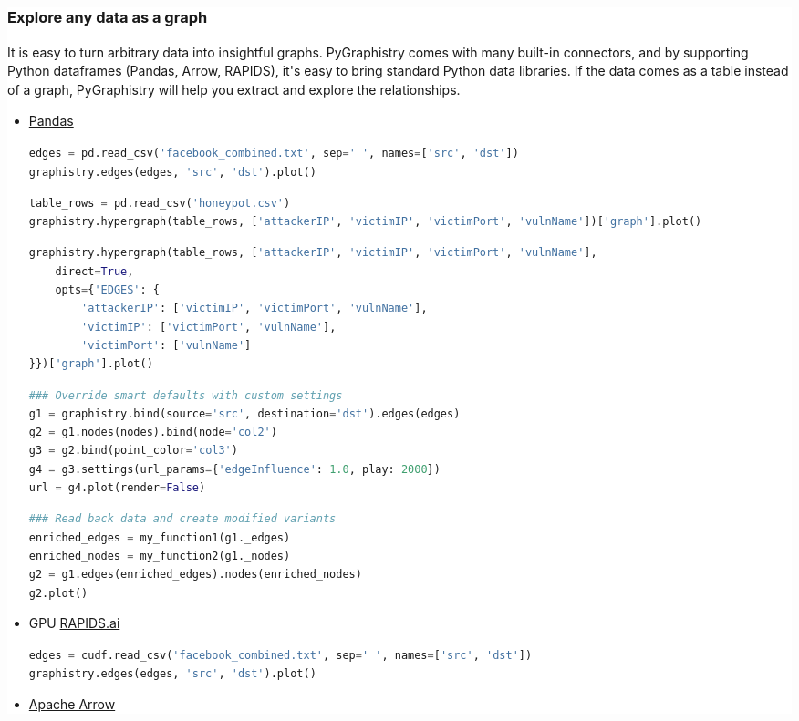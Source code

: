 
### Explore any data as a graph

It is easy to turn arbitrary data into insightful graphs. PyGraphistry comes with many built-in connectors, and by supporting Python dataframes (Pandas, Arrow, RAPIDS), it's easy to bring standard Python data libraries. If the data comes as a table instead of a graph, PyGraphistry will help you extract and explore the relationships.

  - [Pandas](http://pandas.pydata.org)

     ```python
     edges = pd.read_csv('facebook_combined.txt', sep=' ', names=['src', 'dst'])
     graphistry.edges(edges, 'src', 'dst').plot()
     ```
     
     ```python
     table_rows = pd.read_csv('honeypot.csv')
     graphistry.hypergraph(table_rows, ['attackerIP', 'victimIP', 'victimPort', 'vulnName'])['graph'].plot()
     ```
     
     ```python
     graphistry.hypergraph(table_rows, ['attackerIP', 'victimIP', 'victimPort', 'vulnName'], 
         direct=True, 
         opts={'EDGES': {
	         'attackerIP': ['victimIP', 'victimPort', 'vulnName'], 
	         'victimIP': ['victimPort', 'vulnName'],
	         'victimPort': ['vulnName']
	 }})['graph'].plot()
     ```

     ```python
     ### Override smart defaults with custom settings
     g1 = graphistry.bind(source='src', destination='dst').edges(edges)
     g2 = g1.nodes(nodes).bind(node='col2')
     g3 = g2.bind(point_color='col3')
     g4 = g3.settings(url_params={'edgeInfluence': 1.0, play: 2000})
     url = g4.plot(render=False)
     ```
     
    ```python
    ### Read back data and create modified variants
    enriched_edges = my_function1(g1._edges)
    enriched_nodes = my_function2(g1._nodes)
    g2 = g1.edges(enriched_edges).nodes(enriched_nodes)
    g2.plot()
    ```
    
    
  - GPU [RAPIDS.ai](https://www.rapids.ai)
  
    ```python
    edges = cudf.read_csv('facebook_combined.txt', sep=' ', names=['src', 'dst'])
    graphistry.edges(edges, 'src', 'dst').plot()
    ```
  - [Apache Arrow](https://arrow.apache.org/)
  